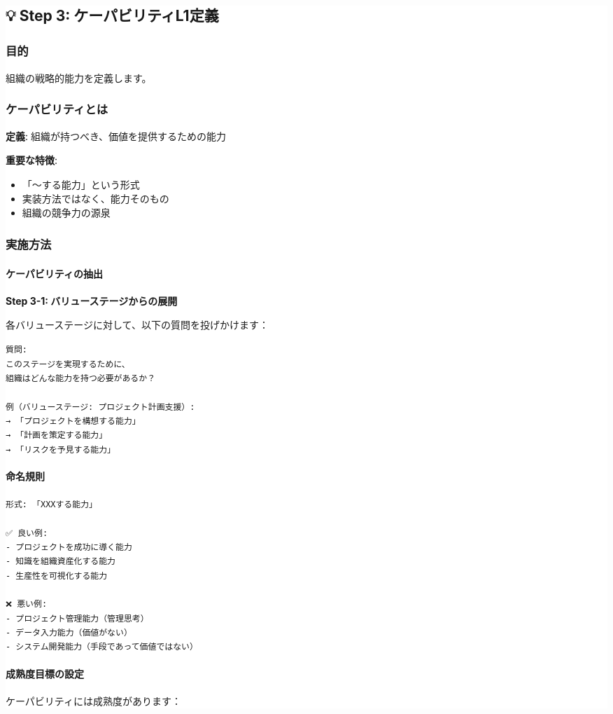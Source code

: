 
## 💡 Step 3: ケーパビリティL1定義

### 目的

組織の戦略的能力を定義します。

### ケーパビリティとは

**定義**: 組織が持つべき、価値を提供するための能力

**重要な特徴**:
- 「〜する能力」という形式
- 実装方法ではなく、能力そのもの
- 組織の競争力の源泉

### 実施方法

#### ケーパビリティの抽出

**Step 3-1: バリューステージからの展開**

各バリューステージに対して、以下の質問を投げかけます：

```
質問:
このステージを実現するために、
組織はどんな能力を持つ必要があるか？

例（バリューステージ: プロジェクト計画支援）:
→ 「プロジェクトを構想する能力」
→ 「計画を策定する能力」
→ 「リスクを予見する能力」
```

#### 命名規則

```
形式: 「XXXする能力」

✅ 良い例:
- プロジェクトを成功に導く能力
- 知識を組織資産化する能力
- 生産性を可視化する能力

❌ 悪い例:
- プロジェクト管理能力（管理思考）
- データ入力能力（価値がない）
- システム開発能力（手段であって価値ではない）
```

#### 成熟度目標の設定

ケーパビリティには成熟度があります：
